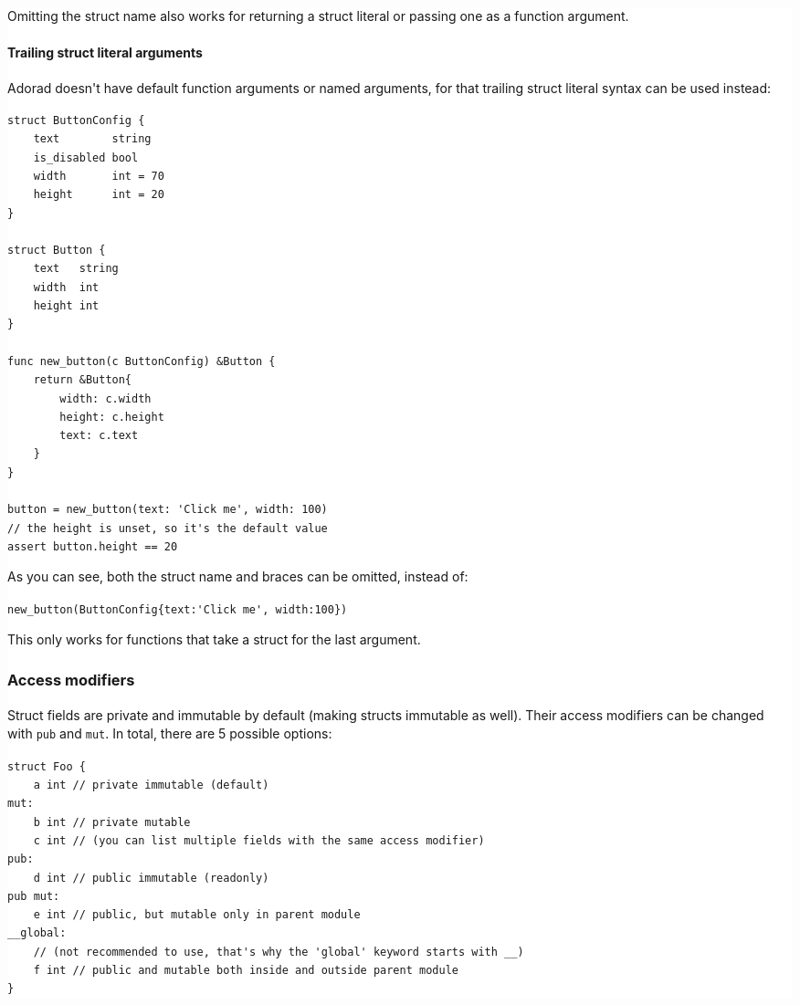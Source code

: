 Omitting the struct name also works for returning a struct literal or passing one
as a function argument.

#### Trailing struct literal arguments

Adorad doesn't have default function arguments or named arguments, for that trailing struct
literal syntax can be used instead:

```adorad
struct ButtonConfig {
	text        string
	is_disabled bool
	width       int = 70
	height      int = 20
}

struct Button {
	text   string
	width  int
	height int
}

func new_button(c ButtonConfig) &Button {
	return &Button{
		width: c.width
		height: c.height
		text: c.text
	}
}

button = new_button(text: 'Click me', width: 100)
// the height is unset, so it's the default value
assert button.height == 20
```

As you can see, both the struct name and braces can be omitted, instead of:

```adorad
new_button(ButtonConfig{text:'Click me', width:100})
```

This only works for functions that take a struct for the last argument.

### Access modifiers

Struct fields are private and immutable by default (making structs immutable as well).
Their access modifiers can be changed with
`pub` and `mut`. In total, there are 5 possible options:

```adorad
struct Foo {
	a int // private immutable (default)
mut:
	b int // private mutable
	c int // (you can list multiple fields with the same access modifier)
pub:
	d int // public immutable (readonly)
pub mut:
	e int // public, but mutable only in parent module
__global:
	// (not recommended to use, that's why the 'global' keyword starts with __)
	f int // public and mutable both inside and outside parent module
}
```
